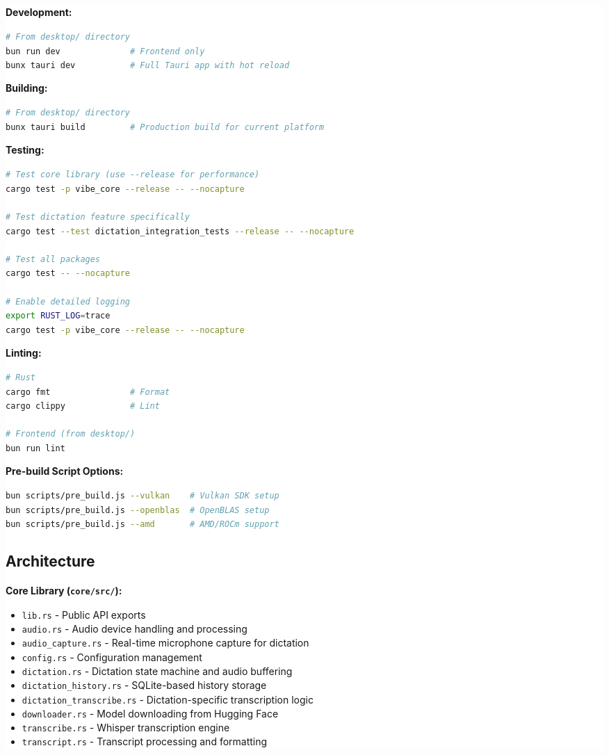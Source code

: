 **Development:**
```bash
# From desktop/ directory
bun run dev              # Frontend only
bunx tauri dev           # Full Tauri app with hot reload
```

**Building:**
```bash
# From desktop/ directory
bunx tauri build         # Production build for current platform
```

**Testing:**
```bash
# Test core library (use --release for performance)
cargo test -p vibe_core --release -- --nocapture

# Test dictation feature specifically
cargo test --test dictation_integration_tests --release -- --nocapture

# Test all packages
cargo test -- --nocapture

# Enable detailed logging
export RUST_LOG=trace
cargo test -p vibe_core --release -- --nocapture
```

**Linting:**
```bash
# Rust
cargo fmt                # Format
cargo clippy             # Lint

# Frontend (from desktop/)
bun run lint
```

**Pre-build Script Options:**
```bash
bun scripts/pre_build.js --vulkan    # Vulkan SDK setup
bun scripts/pre_build.js --openblas  # OpenBLAS setup
bun scripts/pre_build.js --amd       # AMD/ROCm support
```

## Architecture

**Core Library (`core/src/`):**
- `lib.rs` - Public API exports
- `audio.rs` - Audio device handling and processing
- `audio_capture.rs` - Real-time microphone capture for dictation
- `config.rs` - Configuration management
- `dictation.rs` - Dictation state machine and audio buffering
- `dictation_history.rs` - SQLite-based history storage
- `dictation_transcribe.rs` - Dictation-specific transcription logic
- `downloader.rs` - Model downloading from Hugging Face
- `transcribe.rs` - Whisper transcription engine
- `transcript.rs` - Transcript processing and formatting
